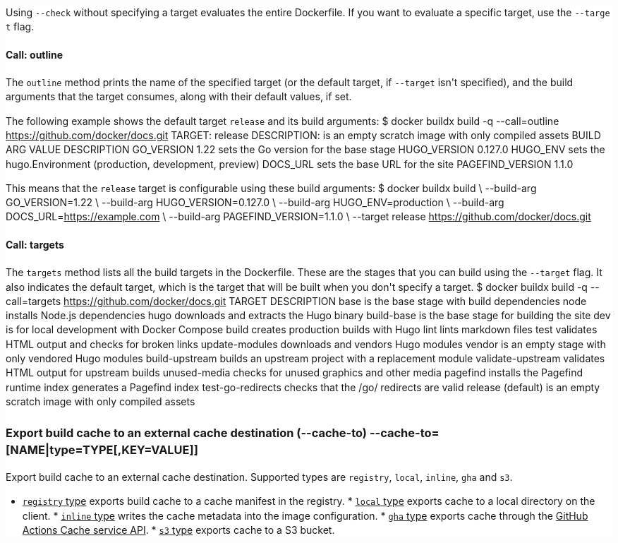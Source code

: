 Using `--check` without specifying a target evaluates the entire Dockerfile. If you want to evaluate a specific target, use the `--target` flag.

#### Call: outline

The `outline` method prints the name of the specified target \(or the default target, if `--target` isn't specified\), and the build arguments that the target consumes, along with their default values, if set.

The following example shows the default target `release` and its build arguments:               $ docker buildx build -q --call=outline https://github.com/docker/docs.git          TARGET:      release     DESCRIPTION: is an empty scratch image with only compiled assets          BUILD ARG          VALUE     DESCRIPTION     GO_VERSION         1.22      sets the Go version for the base stage     HUGO_VERSION       0.127.0     HUGO_ENV                     sets the hugo.Environment (production, development, preview)     DOCS_URL                     sets the base URL for the site     PAGEFIND_VERSION   1.1.0     

This means that the `release` target is configurable using these build arguments:               $ docker buildx build \       --build-arg GO_VERSION=1.22 \       --build-arg HUGO_VERSION=0.127.0 \       --build-arg HUGO_ENV=production \       --build-arg DOCS_URL=https://example.com \       --build-arg PAGEFIND_VERSION=1.1.0 \       --target release https://github.com/docker/docs.git     

#### Call: targets

The `targets` method lists all the build targets in the Dockerfile. These are the stages that you can build using the `--target` flag. It also indicates the default target, which is the target that will be built when you don't specify a target.               $ docker buildx build -q --call=targets https://github.com/docker/docs.git          TARGET            DESCRIPTION     base              is the base stage with build dependencies     node              installs Node.js dependencies     hugo              downloads and extracts the Hugo binary     build-base        is the base stage for building the site     dev               is for local development with Docker Compose     build             creates production builds with Hugo     lint              lints markdown files     test              validates HTML output and checks for broken links     update-modules    downloads and vendors Hugo modules     vendor            is an empty stage with only vendored Hugo modules     build-upstream    builds an upstream project with a replacement module     validate-upstream validates HTML output for upstream builds     unused-media      checks for unused graphics and other media     pagefind          installs the Pagefind runtime     index             generates a Pagefind index     test-go-redirects checks that the /go/ redirects are valid     release (default) is an empty scratch image with only compiled assets     

### Export build cache to an external cache destination \(--cache-to\)               --cache-to=[NAME|type=TYPE[,KEY=VALUE]]

Export build cache to an external cache destination. Supported types are `registry`, `local`, `inline`, `gha` and `s3`.

  * [`registry` type](https://github.com/moby/buildkit#registry-push-image-and-cache-separately) exports build cache to a cache manifest in the registry.   * [`local` type](https://github.com/moby/buildkit#local-directory-1) exports cache to a local directory on the client.   * [`inline` type](https://github.com/moby/buildkit#inline-push-image-and-cache-together) writes the cache metadata into the image configuration.   * [`gha` type](https://github.com/moby/buildkit#github-actions-cache-experimental) exports cache through the [GitHub Actions Cache service API](https://github.com/tonistiigi/go-actions-cache/blob/master/api.md#authentication).   * [`s3` type](https://github.com/moby/buildkit#s3-cache-experimental) exports cache to a S3 bucket.

